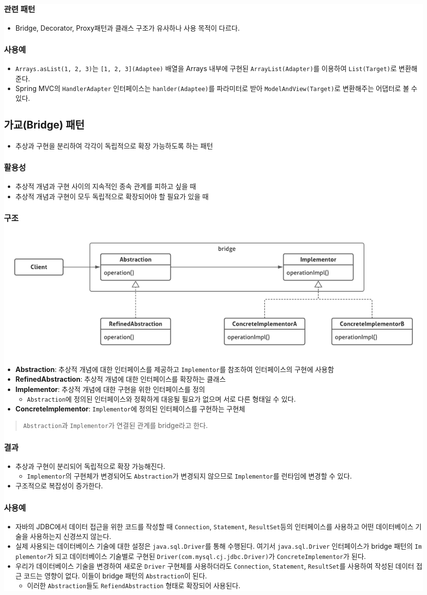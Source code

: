 ### 관련 패턴
- Bridge, Decorator, Proxy패턴과 클래스 구조가 유사하나 사용 목적이 다르다.

### 사용예
- `Arrays.asList(1, 2, 3)`는 `[1, 2, 3](Adaptee)` 배열을 Arrays 내부에 구현된 `ArrayList(Adapter)`를 이용하여 `List(Target)`로 변환해준다.
- Spring MVC의 `HandlerAdapter` 인터페이스는 `hanlder(Adaptee)`를 파라미터로 받아 `ModelAndView(Target)`로 변환해주는 어댑터로 볼 수 있다.

## 가교(Bridge) 패턴
- 추상과 구현을 분리하여 각각이 독립적으로 확장 가능하도록 하는 패턴

### 활용성
- 추상적 개념과 구현 사이의 지속적인 종속 관계를 피하고 싶을 때
- 추상적 개념과 구현이 모두 독립적으로 확장되어야 할 필요가 있을 때

### 구조
<img src="./DesignPattern/bridge.png"/>

- **Abstraction**: 추상적 개념에 대한 인터페이스를 제공하고 `Implementor`를 참조하여 인터페이스의 구현에 사용함
- **RefinedAbstraction**: 추상적 개념에 대한 인터페이스를 확장하는 클래스
- **Implementor**: 추상적 개념에 대한 구현을 위한 인터페이스를 정의
  - `Abstraction`에 정의된 인터페이스와 정확하게 대응될 필요가 없으며 서로 다른 형태일 수 있다.
- **ConcreteImplementor**: `Implementor`에 정의된 인터페이스를 구현하는 구현체

> `Abstraction`과 `Implementor`가 연결된 관계를 bridge라고 한다.

### 결과
- 추상과 구현이 분리되어 독립적으로 확장 가능해진다.
  - `Implementor`의 구현체가 변경되어도 `Abstraction`가 변경되지 않으므로 `Implementor`를 런타임에 변경할 수 있다.
- 구조적으로 복잡성이 증가한다.

### 사용예
- 자바의 JDBC에서 데이터 접근을 위한 코드를 작성할 때 `Connection`, `Statement`, `ResultSet`등의 인터페이스를 사용하고 어떤 데이터베이스 기술을 사용하는지 신경쓰지 않는다.
- 실제 사용되는 데이터베이스 기술에 대한 설정은 `java.sql.Driver`를 통해 수행된다. 여기서 `java.sql.Driver` 인터페이스가 bridge 패턴의 `Implementor`가 되고 데이터베이스 기술별로 구현된 `Driver(com.mysql.cj.jdbc.Driver)`가 `ConcreteImplementor`가 된다.
- 우리가 데이터베이스 기술을 변경하여 새로운 `Driver` 구현체를 사용하더라도 `Connection`, `Statement`, `ResultSet`를 사용하여 작성된 데이터 접근 코드는 영향이 없다. 이들이 bridge 패턴의 `Abstraction`이 된다.
  - 이러한 `Abstraction`들도 `RefiendAbstraction` 형태로 확장되어 사용된다.
